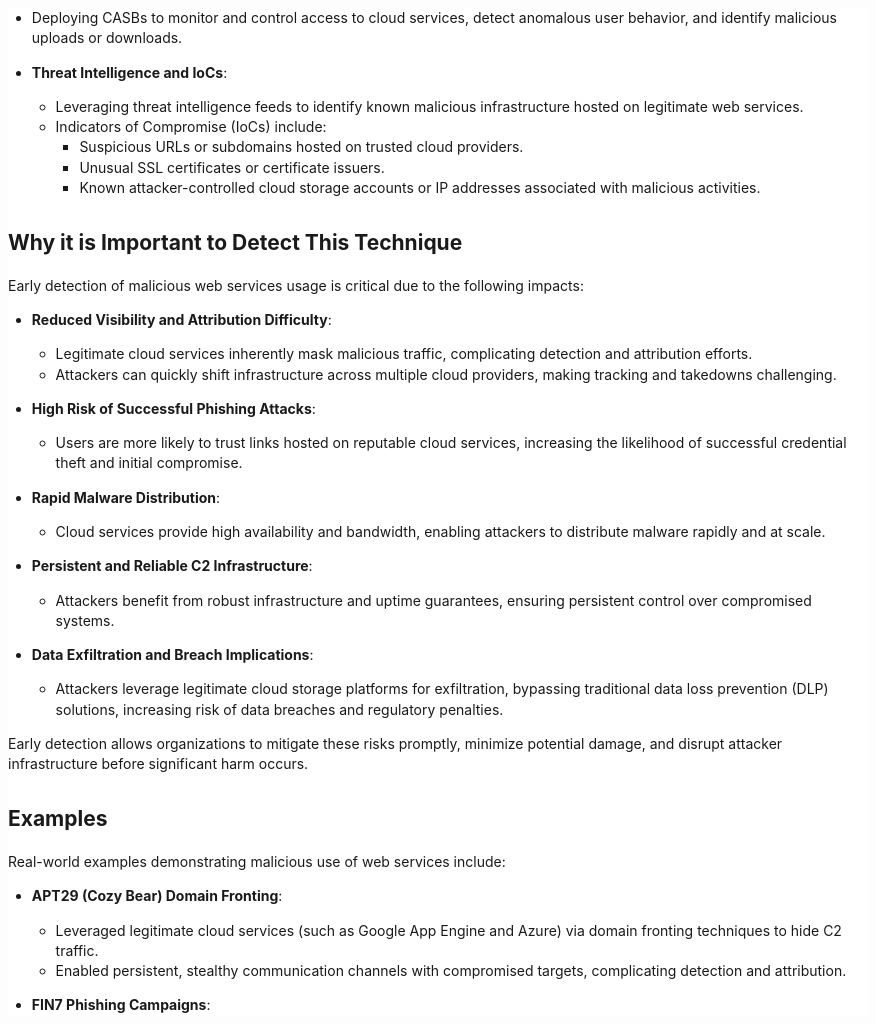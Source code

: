   - Deploying CASBs to monitor and control access to cloud services, detect anomalous user behavior, and identify malicious uploads or downloads.

- **Threat Intelligence and IoCs**:
  - Leveraging threat intelligence feeds to identify known malicious infrastructure hosted on legitimate web services.
  - Indicators of Compromise (IoCs) include:
    - Suspicious URLs or subdomains hosted on trusted cloud providers.
    - Unusual SSL certificates or certificate issuers.
    - Known attacker-controlled cloud storage accounts or IP addresses associated with malicious activities.

## Why it is Important to Detect This Technique

Early detection of malicious web services usage is critical due to the following impacts:

- **Reduced Visibility and Attribution Difficulty**:

  - Legitimate cloud services inherently mask malicious traffic, complicating detection and attribution efforts.
  - Attackers can quickly shift infrastructure across multiple cloud providers, making tracking and takedowns challenging.

- **High Risk of Successful Phishing Attacks**:

  - Users are more likely to trust links hosted on reputable cloud services, increasing the likelihood of successful credential theft and initial compromise.

- **Rapid Malware Distribution**:

  - Cloud services provide high availability and bandwidth, enabling attackers to distribute malware rapidly and at scale.

- **Persistent and Reliable C2 Infrastructure**:

  - Attackers benefit from robust infrastructure and uptime guarantees, ensuring persistent control over compromised systems.

- **Data Exfiltration and Breach Implications**:
  - Attackers leverage legitimate cloud storage platforms for exfiltration, bypassing traditional data loss prevention (DLP) solutions, increasing risk of data breaches and regulatory penalties.

Early detection allows organizations to mitigate these risks promptly, minimize potential damage, and disrupt attacker infrastructure before significant harm occurs.

## Examples

Real-world examples demonstrating malicious use of web services include:

- **APT29 (Cozy Bear) Domain Fronting**:

  - Leveraged legitimate cloud services (such as Google App Engine and Azure) via domain fronting techniques to hide C2 traffic.
  - Enabled persistent, stealthy communication channels with compromised targets, complicating detection and attribution.

- **FIN7 Phishing Campaigns**:
